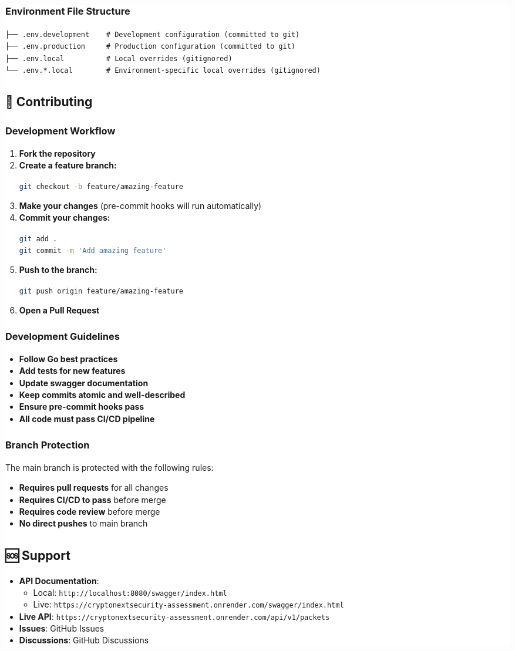 ### Environment File Structure

```
├── .env.development    # Development configuration (committed to git)
├── .env.production     # Production configuration (committed to git)
├── .env.local          # Local overrides (gitignored)
└── .env.*.local        # Environment-specific local overrides (gitignored)
```

## 🤝 Contributing

### Development Workflow

1. **Fork the repository**
2. **Create a feature branch:**
   ```bash
   git checkout -b feature/amazing-feature
   ```
3. **Make your changes** (pre-commit hooks will run automatically)
4. **Commit your changes:**
   ```bash
   git add .
   git commit -m 'Add amazing feature'
   ```
5. **Push to the branch:**
   ```bash
   git push origin feature/amazing-feature
   ```
6. **Open a Pull Request**

### Development Guidelines

- **Follow Go best practices**
- **Add tests for new features**
- **Update swagger documentation**
- **Keep commits atomic and well-described**
- **Ensure pre-commit hooks pass**
- **All code must pass CI/CD pipeline**

### Branch Protection

The main branch is protected with the following rules:
- **Requires pull requests** for all changes
- **Requires CI/CD to pass** before merge
- **Requires code review** before merge
- **No direct pushes** to main branch

## 🆘 Support

- **API Documentation**:
  - Local: `http://localhost:8080/swagger/index.html`
  - Live: `https://cryptonextsecurity-assessment.onrender.com/swagger/index.html`
- **Live API**: `https://cryptonextsecurity-assessment.onrender.com/api/v1/packets`
- **Issues**: GitHub Issues
- **Discussions**: GitHub Discussions
